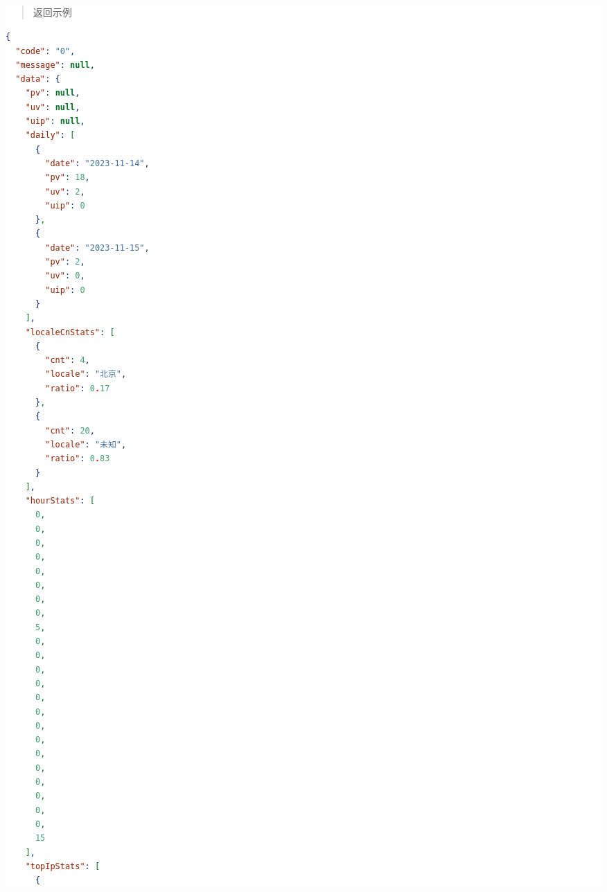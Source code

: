 > 返回示例

```json
{
  "code": "0",
  "message": null,
  "data": {
    "pv": null,
    "uv": null,
    "uip": null,
    "daily": [
      {
        "date": "2023-11-14",
        "pv": 18,
        "uv": 2,
        "uip": 0
      },
      {
        "date": "2023-11-15",
        "pv": 2,
        "uv": 0,
        "uip": 0
      }
    ],
    "localeCnStats": [
      {
        "cnt": 4,
        "locale": "北京",
        "ratio": 0.17
      },
      {
        "cnt": 20,
        "locale": "未知",
        "ratio": 0.83
      }
    ],
    "hourStats": [
      0,
      0,
      0,
      0,
      0,
      0,
      0,
      0,
      5,
      0,
      0,
      0,
      0,
      0,
      0,
      0,
      0,
      0,
      0,
      0,
      0,
      0,
      0,
      15
    ],
    "topIpStats": [
      {
```